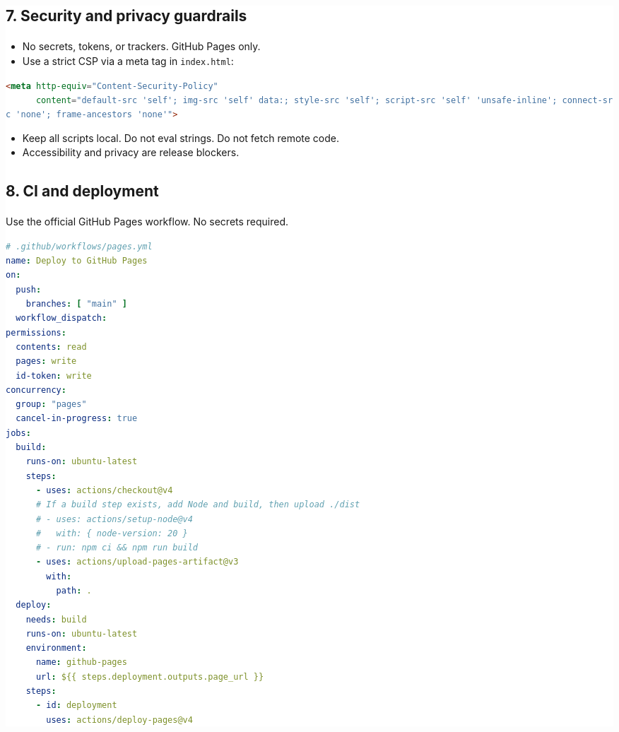 ## 7. Security and privacy guardrails
- No secrets, tokens, or trackers. GitHub Pages only.
- Use a strict CSP via a meta tag in `index.html`:

```html
<meta http-equiv="Content-Security-Policy"
      content="default-src 'self'; img-src 'self' data:; style-src 'self'; script-src 'self' 'unsafe-inline'; connect-src 'none'; frame-ancestors 'none'">
```

- Keep all scripts local. Do not eval strings. Do not fetch remote code.
- Accessibility and privacy are release blockers.

## 8. CI and deployment
Use the official GitHub Pages workflow. No secrets required.

```yaml
# .github/workflows/pages.yml
name: Deploy to GitHub Pages
on:
  push:
    branches: [ "main" ]
  workflow_dispatch:
permissions:
  contents: read
  pages: write
  id-token: write
concurrency:
  group: "pages"
  cancel-in-progress: true
jobs:
  build:
    runs-on: ubuntu-latest
    steps:
      - uses: actions/checkout@v4
      # If a build step exists, add Node and build, then upload ./dist
      # - uses: actions/setup-node@v4
      #   with: { node-version: 20 }
      # - run: npm ci && npm run build
      - uses: actions/upload-pages-artifact@v3
        with:
          path: .
  deploy:
    needs: build
    runs-on: ubuntu-latest
    environment:
      name: github-pages
      url: ${{ steps.deployment.outputs.page_url }}
    steps:
      - id: deployment
        uses: actions/deploy-pages@v4
```
